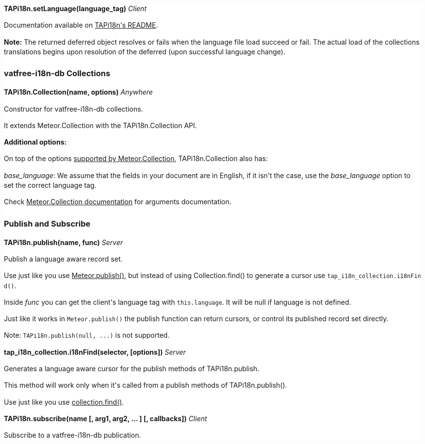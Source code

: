 **TAPi18n.setLanguage(language\_tag)** *Client*

Documentation available on [TAPi18n's README](https://github.com/vatfree/i18n#tapi18n-api).

**Note:** The returned deferred object resolves or fails when the language
file load succeed or fail. The actual load of the collections translations
begins upon resolution of the deferred (upon successful language change).

### vatfree-i18n-db Collections

**TAPi18n.Collection(name, options)** *Anywhere*

Constructor for vatfree-i18n-db collections.

It extends Meteor.Collection with the TAPi18n.Collection API.

**Additional options:**

On top of the options [supported by Meteor.Collection](http://docs.meteor.com/#collections), TAPi18n.Collection also
has:

*base_language*: We assume that the fields in your document are in English, if
it isn't the case, use the *base_language* option to set the correct language
tag.

Check [Meteor.Collection documentation](http://docs.meteor.com/#collections)
for arguments documentation.

### Publish and Subscribe

**TAPi18n.publish(name, func)** *Server*

Publish a language aware record set.

Use just like you use [Meteor.publish()](http://docs.meteor.com/#meteor_publish),
but instead of using Collection.find() to generate a cursor use
`tap_i18n_collection.i18nFind()`.

Inside *func* you can get the client's language tag with `this.language`. It
will be null if language is not defined.

Just like it works in `Meteor.publish()` the publish function can return cursors,
or control its published record set directly.

Note: `TAPi18n.publish(null, ...)` is not supported.

**tap_i18n_collection.i18nFind(selector, [options])** *Server*

Generates a language aware cursor for the publish methods of TAPi18n.publish.

This method will work only when it's called from a publish methods of
TAPi18n.publish().

Use just like you use [collection.find()](http://docs.meteor.com/#find).

**TAPi18n.subscribe(name [, arg1, arg2, ... ] [, callbacks])** *Client*

Subscribe to a vatfree-i18n-db publication.
